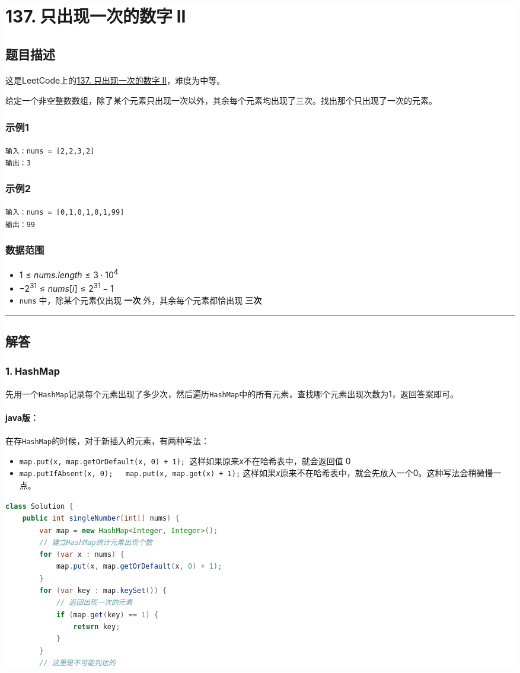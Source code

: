 # 137. 只出现一次的数字 II

## 题目描述

这是LeetCode上的[137. 只出现一次的数字 II](https://leetcode-cn.com/problems/single-number-ii/)，难度为中等。



给定一个非空整数数组，除了某个元素只出现一次以外，其余每个元素均出现了三次。找出那个只出现了一次的元素。



### 示例1

```
输入：nums = [2,2,3,2]
输出：3
```



### 示例2

```
输入：nums = [0,1,0,1,0,1,99]
输出：99
```

### 数据范围

- $1\le nums.length\le 3\cdot 10^4$
- $-2^{31}\le nums[i]\le 2^{31}-1$
- `nums` 中，除某个元素仅出现 **一次** 外，其余每个元素都恰出现 **三次**

***



## 解答

### 1. HashMap

先用一个`HashMap`记录每个元素出现了多少次，然后遍历`HashMap`中的所有元素，查找哪个元素出现次数为1，返回答案即可。




#### **java版：**

在存`HashMap`的时候，对于新插入的元素，有两种写法：

- `map.put(x, map.getOrDefault(x, 0) + 1); `这样如果原来$x$不在哈希表中，就会返回值 0 
- `map.putIfAbsent(x, 0);   map.put(x, map.get(x) + 1);`  这样如果$x$原来不在哈希表中，就会先放入一个0。这种写法会稍微慢一点。


```Java
class Solution {
    public int singleNumber(int[] nums) {
        var map = new HashMap<Integer, Integer>();
        // 建立HashMap统计元素出现个数
        for (var x : nums) {
            map.put(x, map.getOrDefault(x, 0) + 1);
        }
        for (var key : map.keySet()) {
            // 返回出现一次的元素
            if (map.get(key) == 1) {
                return key;
            }
        }
        // 这里是不可能到达的
```